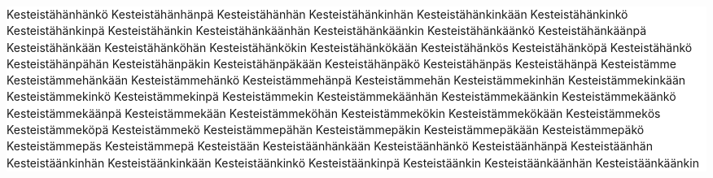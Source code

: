 Kesteistähänhänkö
Kesteistähänhänpä
Kesteistähänhän
Kesteistähänkinhän
Kesteistähänkinkään
Kesteistähänkinkö
Kesteistähänkinpä
Kesteistähänkin
Kesteistähänkäänhän
Kesteistähänkäänkin
Kesteistähänkäänkö
Kesteistähänkäänpä
Kesteistähänkään
Kesteistähänköhän
Kesteistähänkökin
Kesteistähänkökään
Kesteistähänkös
Kesteistähänköpä
Kesteistähänkö
Kesteistähänpähän
Kesteistähänpäkin
Kesteistähänpäkään
Kesteistähänpäkö
Kesteistähänpäs
Kesteistähänpä
Kesteistämme
Kesteistämmehänkään
Kesteistämmehänkö
Kesteistämmehänpä
Kesteistämmehän
Kesteistämmekinhän
Kesteistämmekinkään
Kesteistämmekinkö
Kesteistämmekinpä
Kesteistämmekin
Kesteistämmekäänhän
Kesteistämmekäänkin
Kesteistämmekäänkö
Kesteistämmekäänpä
Kesteistämmekään
Kesteistämmeköhän
Kesteistämmekökin
Kesteistämmekökään
Kesteistämmekös
Kesteistämmeköpä
Kesteistämmekö
Kesteistämmepähän
Kesteistämmepäkin
Kesteistämmepäkään
Kesteistämmepäkö
Kesteistämmepäs
Kesteistämmepä
Kesteistään
Kesteistäänhänkään
Kesteistäänhänkö
Kesteistäänhänpä
Kesteistäänhän
Kesteistäänkinhän
Kesteistäänkinkään
Kesteistäänkinkö
Kesteistäänkinpä
Kesteistäänkin
Kesteistäänkäänhän
Kesteistäänkäänkin